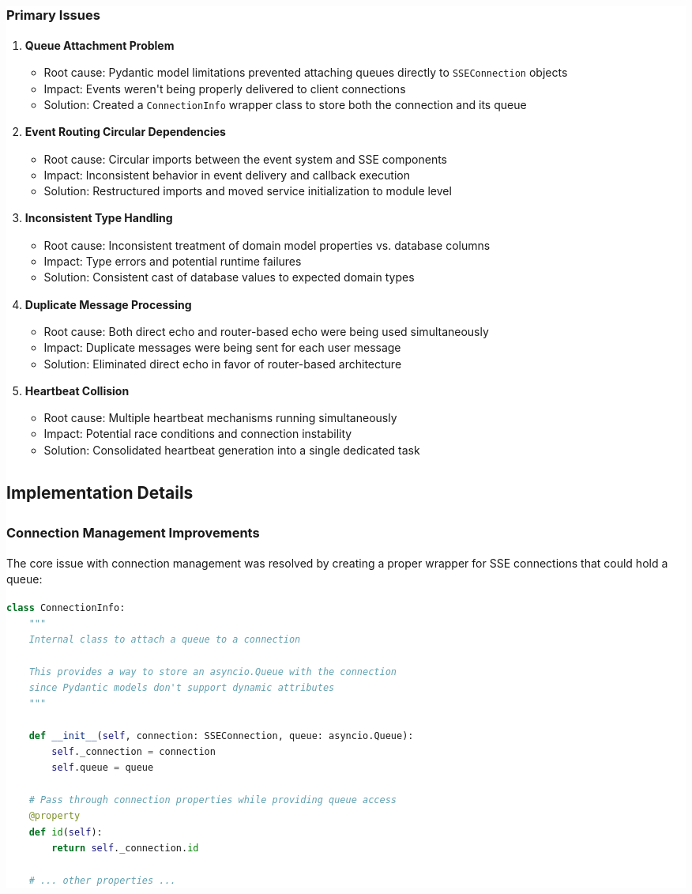 ### Primary Issues

1. **Queue Attachment Problem**
   - Root cause: Pydantic model limitations prevented attaching queues directly to `SSEConnection` objects
   - Impact: Events weren't being properly delivered to client connections
   - Solution: Created a `ConnectionInfo` wrapper class to store both the connection and its queue

2. **Event Routing Circular Dependencies**
   - Root cause: Circular imports between the event system and SSE components
   - Impact: Inconsistent behavior in event delivery and callback execution
   - Solution: Restructured imports and moved service initialization to module level

3. **Inconsistent Type Handling**
   - Root cause: Inconsistent treatment of domain model properties vs. database columns
   - Impact: Type errors and potential runtime failures
   - Solution: Consistent cast of database values to expected domain types

4. **Duplicate Message Processing**
   - Root cause: Both direct echo and router-based echo were being used simultaneously
   - Impact: Duplicate messages were being sent for each user message
   - Solution: Eliminated direct echo in favor of router-based architecture

5. **Heartbeat Collision**
   - Root cause: Multiple heartbeat mechanisms running simultaneously
   - Impact: Potential race conditions and connection instability
   - Solution: Consolidated heartbeat generation into a single dedicated task

## Implementation Details

### Connection Management Improvements

The core issue with connection management was resolved by creating a proper wrapper for SSE connections that could hold a queue:

```python
class ConnectionInfo:
    """
    Internal class to attach a queue to a connection
    
    This provides a way to store an asyncio.Queue with the connection
    since Pydantic models don't support dynamic attributes
    """
    
    def __init__(self, connection: SSEConnection, queue: asyncio.Queue):
        self._connection = connection
        self.queue = queue
        
    # Pass through connection properties while providing queue access
    @property
    def id(self):
        return self._connection.id
    
    # ... other properties ...
```
